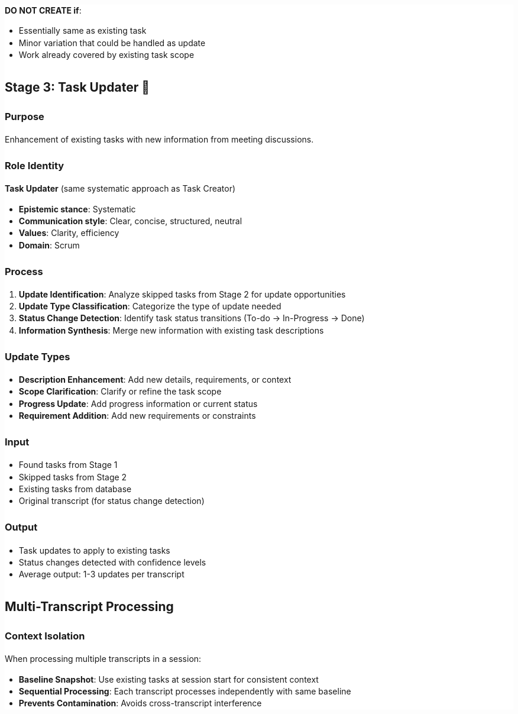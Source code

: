 **DO NOT CREATE if**:
- Essentially same as existing task
- Minor variation that could be handled as update
- Work already covered by existing task scope

## Stage 3: Task Updater 🔄

### Purpose
Enhancement of existing tasks with new information from meeting discussions.

### Role Identity
**Task Updater** (same systematic approach as Task Creator)
- **Epistemic stance**: Systematic
- **Communication style**: Clear, concise, structured, neutral
- **Values**: Clarity, efficiency  
- **Domain**: Scrum

### Process
1. **Update Identification**: Analyze skipped tasks from Stage 2 for update opportunities
2. **Update Type Classification**: Categorize the type of update needed
3. **Status Change Detection**: Identify task status transitions (To-do → In-Progress → Done)
4. **Information Synthesis**: Merge new information with existing task descriptions

### Update Types
- **Description Enhancement**: Add new details, requirements, or context
- **Scope Clarification**: Clarify or refine the task scope
- **Progress Update**: Add progress information or current status
- **Requirement Addition**: Add new requirements or constraints

### Input
- Found tasks from Stage 1
- Skipped tasks from Stage 2
- Existing tasks from database
- Original transcript (for status change detection)

### Output
- Task updates to apply to existing tasks
- Status changes detected with confidence levels
- Average output: 1-3 updates per transcript

## Multi-Transcript Processing

### Context Isolation
When processing multiple transcripts in a session:
- **Baseline Snapshot**: Use existing tasks at session start for consistent context
- **Sequential Processing**: Each transcript processes independently with same baseline
- **Prevents Contamination**: Avoids cross-transcript interference

